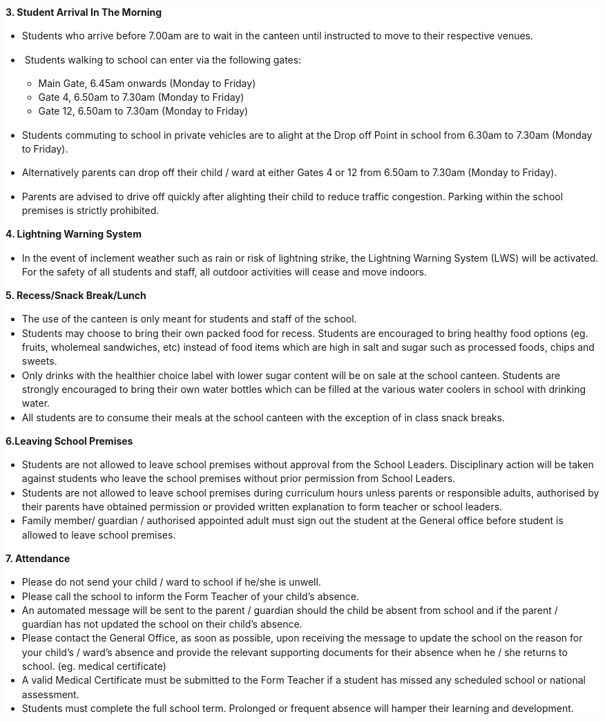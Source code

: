   

**3\. Student Arrival In The Morning**

*   Students who arrive before 7.00am are to wait in the canteen until instructed to move to their respective venues.
*   &nbsp;Students walking to school can enter via the following gates:
	* Main Gate, 6.45am onwards (Monday to Friday)
	* Gate 4, 6.50am to 7.30am (Monday to Friday)
	* Gate 12, 6.50am to 7.30am (Monday to Friday)  

*   Students commuting to school in private vehicles are to alight at the Drop off Point in school from 6.30am to 7.30am (Monday to Friday).
*   Alternatively parents can drop off their child / ward at either Gates 4 or 12 from 6.50am to 7.30am (Monday to Friday).
*   Parents are advised to drive off quickly after alighting their child to reduce traffic congestion. Parking within the school premises is strictly prohibited.

  

**4\. Lightning Warning System**

*   In the event of inclement weather such as rain or risk of lightning strike, the Lightning Warning System (LWS) will be activated. For the safety of all students and staff, all outdoor activities will cease and move indoors.

  

**5\. Recess/Snack Break/Lunch**

*   The use of the canteen is only meant for students and staff of the school.
*   Students may choose to bring their own packed food for recess. Students are encouraged to bring healthy food options (eg. fruits, wholemeal sandwiches, etc) instead of food items which are high in salt and sugar such as processed foods, chips and sweets.
*   Only drinks with the healthier choice label with lower sugar content will be on sale at the school canteen. Students are strongly encouraged to bring their own water bottles which can be filled at the various water coolers in school with drinking water.
*   All students are to consume their meals at the school canteen with the exception of in class snack breaks.

  

**6\.Leaving School Premises**

*   Students are not allowed to leave school premises without approval from the School Leaders. Disciplinary action will be taken against students who leave the school premises without prior permission from School Leaders.
*   Students are not allowed to leave school premises during curriculum hours unless parents or responsible adults, authorised by their parents have obtained permission or provided written explanation to form teacher or school leaders.
*   Family member/ guardian / authorised appointed adult must sign out the student at the General office before student is allowed to leave school premises.

  

**7\. Attendance**

*   Please do not send your child / ward to school if he/she is unwell.
*   Please call the school to inform the Form Teacher of your child’s absence.
*   An automated message will be sent to the parent / guardian should the child be absent from school and if the parent / guardian has not updated the school on their child’s absence.
*   Please contact the General Office, as soon as possible, upon receiving the message to update the school on the reason for your child’s / ward’s absence and provide the relevant supporting documents for their absence when he / she returns to school. (eg. medical certificate)
*   A valid Medical Certificate must be submitted to the Form Teacher if a student has missed any scheduled school or national assessment.
*   Students must complete the full school term. Prolonged or frequent absence will hamper their learning and development.
